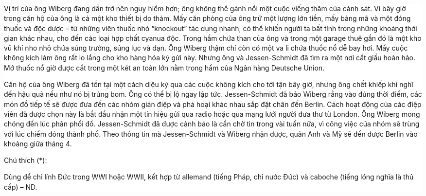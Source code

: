 Vị trí của ông Wiberg đang dần trở nên nguy hiểm hơn; ông không thể gánh nổi một cuộc viếng thăm của cảnh sát. Vì bây giờ trong căn hộ của ông là cả một kho thiết bị do thám. Mấy căn phòng của ông trữ một lượng lớn tiền, mấy bảng mã và một đóng thuốc và độc dược – từ những viên thuốc nhỏ “knockout” tác dụng nhanh, có thể khiến người ta bất tỉnh trong những khoảng thời gian khác nhau, cho đến các loại hợp chất cyanua độc. Trong hầm chứa than của ông và trong một garage thuê gần đó là một kho vũ khí nho nhỏ chứa súng trường, súng lục và đạn. Ông Wiberg thậm chí còn có một va li chứa thuốc nổ dễ bay hơi. Mấy cuộc không kích làm ông rất lo lắng cho kho hàng hóa ký gửi này. Nhưng ông và Jessen-Schmidt đã tìm ra một nơi cất giấu hoàn hảo. Mớ thuốc nổ giờ được cất trong một két an toàn lớn nằm trong hầm của Ngân hàng Deutsche Union. 

Căn hộ của ông Wiberg đã tồn tại một cách diệu kỳ qua các cuộc không kích cho tới tận bây giờ, nhưng ông chết khiếp khi nghĩ đến hậu quả nếu như nó bị trúng bom. Ông có thể bị lộ ngay lập tức. Jessen-Schmidt đã bảo Wiberg rằng vào đúng thời điểm, các món đồ tiếp tế sẽ được đưa đến các nhóm gián điệp và phá hoại khác nhau sắp đặt chân đến Berlin. Cách hoạt động của các điệp viên đã được chọn này là bắt đầu nhận một tín hiệu gửi qua radio hoặc qua mạng lưới người đưa thư từ London. Ông Wiberg mong chóng đến lúc phân phối đồ. Jessen-Schmidt đã được cảnh báo là cần chờ tin trong vài tuần nữa, vì công việc của nhóm sẽ trùng với lúc chiếm đóng thành phố. Theo thông tin mà Jessen-Schmidt và Wiberg nhận được, quân Anh và Mỹ sẽ đến được Berlin vào khoảng giữa tháng 4.

Chú thích (*):

Dùng để chỉ lính Đức trong WWI hoặc WWII, kết hợp từ allemand (tiếng Pháp, chỉ nước Đức) và caboche (tiếng lóng nghĩa là thủ cấp) – ND.